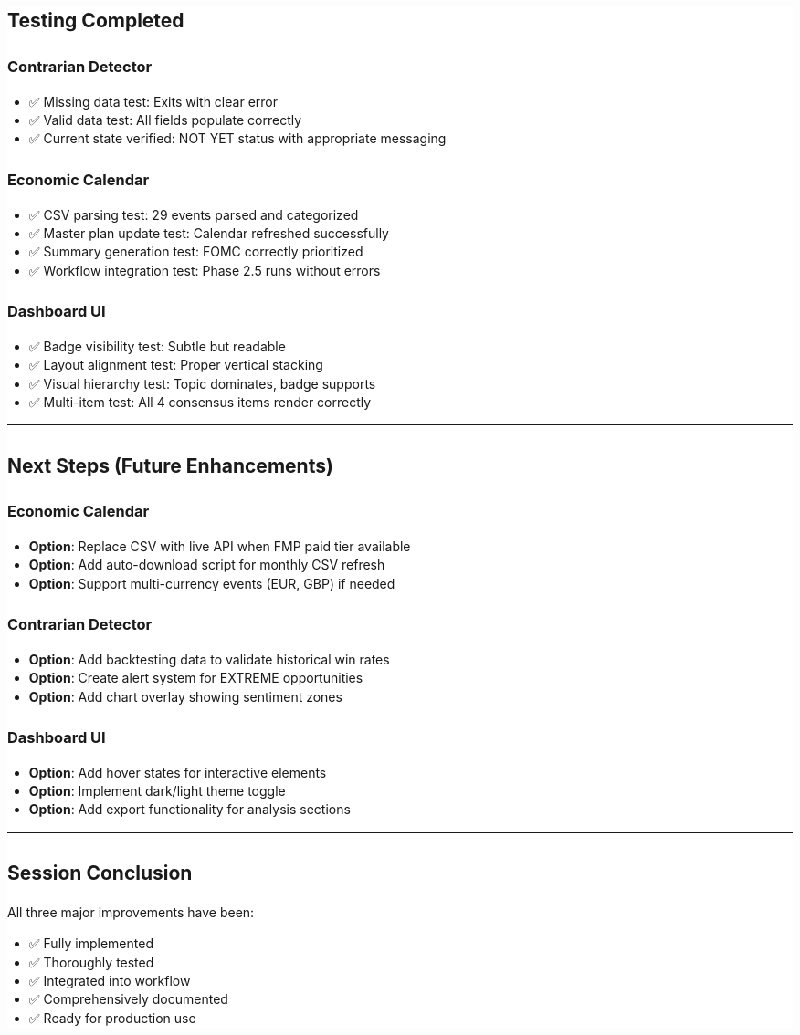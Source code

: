 
## Testing Completed

### Contrarian Detector
- ✅ Missing data test: Exits with clear error
- ✅ Valid data test: All fields populate correctly
- ✅ Current state verified: NOT YET status with appropriate messaging

### Economic Calendar
- ✅ CSV parsing test: 29 events parsed and categorized
- ✅ Master plan update test: Calendar refreshed successfully
- ✅ Summary generation test: FOMC correctly prioritized
- ✅ Workflow integration test: Phase 2.5 runs without errors

### Dashboard UI
- ✅ Badge visibility test: Subtle but readable
- ✅ Layout alignment test: Proper vertical stacking
- ✅ Visual hierarchy test: Topic dominates, badge supports
- ✅ Multi-item test: All 4 consensus items render correctly

---

## Next Steps (Future Enhancements)

### Economic Calendar
- **Option**: Replace CSV with live API when FMP paid tier available
- **Option**: Add auto-download script for monthly CSV refresh
- **Option**: Support multi-currency events (EUR, GBP) if needed

### Contrarian Detector
- **Option**: Add backtesting data to validate historical win rates
- **Option**: Create alert system for EXTREME opportunities
- **Option**: Add chart overlay showing sentiment zones

### Dashboard UI
- **Option**: Add hover states for interactive elements
- **Option**: Implement dark/light theme toggle
- **Option**: Add export functionality for analysis sections

---

## Session Conclusion

All three major improvements have been:
- ✅ Fully implemented
- ✅ Thoroughly tested
- ✅ Integrated into workflow
- ✅ Comprehensively documented
- ✅ Ready for production use
